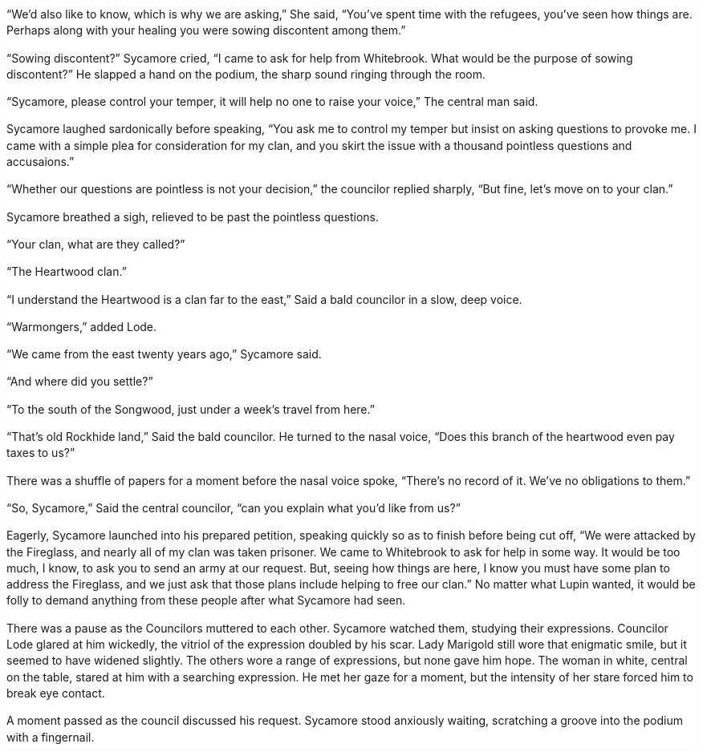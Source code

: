 “We’d also like to know, which is why we are asking,” She said, “You’ve spent time with the refugees, you’ve seen how things are. Perhaps along with your healing you were sowing discontent among them.”

“Sowing discontent?” Sycamore cried, “I came to ask for help from Whitebrook. What would be the purpose of sowing discontent?” He slapped a hand on the podium, the sharp sound ringing through the room.

“Sycamore, please control your temper, it will help no one to raise your voice,” The central man said.

Sycamore laughed sardonically before speaking, “You ask me to control my temper but insist on asking questions to provoke me. I came with a simple plea for consideration for my clan, and you skirt the issue with a thousand pointless questions and accusaions.”

“Whether our questions are pointless is not your decision,” the councilor replied sharply, “But fine, let’s move on to your clan.”

Sycamore breathed a sigh, relieved to be past the pointless questions.

“Your clan, what are they called?”

“The Heartwood clan.”

“I understand the Heartwood is a clan far to the east,” Said a bald councilor in a slow, deep voice.

“Warmongers,” added Lode.

“We came from the east twenty years ago,” Sycamore said.

“And where did you settle?”

“To the south of the Songwood, just under a week’s travel from here.”

“That’s old Rockhide land,” Said the bald councilor. He turned to the nasal voice, “Does this branch of the heartwood even pay taxes to us?”

There was a shuffle of papers for a moment before the nasal voice spoke, “There’s no record of it. We’ve no obligations to them.”

“So, Sycamore,” Said the central councilor, “can you explain what you’d like from us?”

Eagerly, Sycamore launched into his prepared petition, speaking quickly so as to finish before being cut off, “We were attacked by the Fireglass, and nearly all of my clan was taken prisoner. We came to Whitebrook to ask for help in some way. It would be too much, I know, to ask you to send an army at our request. But, seeing how things are here, I know you must have some plan to address the Fireglass, and we just ask that those plans include helping to free our clan.” No matter what Lupin wanted, it would be folly to demand anything from these people after what Sycamore had seen.

There was a pause as the Councilors muttered to each other. Sycamore watched them, studying their expressions. Councilor Lode glared at him wickedly, the vitriol of the expression doubled by his scar. Lady Marigold still wore that enigmatic smile, but it seemed to have widened slightly. The others wore a range of expressions, but none gave him hope. The woman in white, central on the table, stared at him with a searching expression. He met her gaze for a moment, but the intensity of her stare forced him to break eye contact.

A moment passed as the council discussed his request. Sycamore stood anxiously waiting, scratching a groove into the podium with a fingernail.
